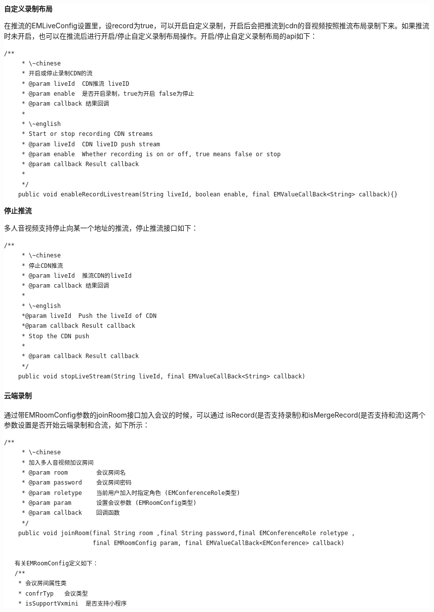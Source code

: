 **自定义录制布局**

在推流的EMLiveConfig设置里，设record为true，可以开启自定义录制，开启后会把推流到cdn的音视频按照推流布局录制下来。如果推流时未开启，也可以在推流后进行开启/停止自定义录制布局操作。开启/停止自定义录制布局的api如下：

```
/**
     * \~chinese
     * 开启或停止录制CDN的流
     * @param liveId  CDN推流 liveID
     * @param enable  是否开启录制，true为开启 false为停止
     * @param callback 结果回调
     *
     * \~english
     * Start or stop recording CDN streams
     * @param liveId  CDN liveID push stream
     * @param enable  Whether recording is on or off, true means false or stop
     * @param callback Result callback
     *
     */
    public void enableRecordLivestream(String liveId, boolean enable, final EMValueCallBack<String> callback){}
```

**停止推流**

多人音视频支持停止向某一个地址的推流，停止推流接口如下：

```
/**
     * \~chinese
     * 停止CDN推流
     * @param liveId  推流CDN的liveId
     * @param callback 结果回调
     *
     * \~english
     *@param liveId  Push the liveId of CDN
     *@param callback Result callback
     * Stop the CDN push
     *
     * @param callback Result callback
     */
    public void stopLiveStream(String liveId, final EMValueCallBack<String> callback)
```

#### **云端录制**

通过带EMRoomConfig参数的joinRoom接口加入会议的时候，可以通过
isRecord(是否支持录制)和isMergeRecord(是否支持和流)这两个参数设置是否开始云端录制和合流，如下所示：

```
/**
     * \~chinese
     * 加入多人音视频加议房间
     * @param room        会议房间名
     * @param password    会议房间密码
     * @param roletype    当前用户加入时指定角色 (EMConferenceRole类型)
     * @param param       设置会议参数 (EMRoomConfig类型)
     * @param callback    回调函数
     */
    public void joinRoom(final String room ,final String password,final EMConferenceRole roletype ,
                         final EMRoomConfig param, final EMValueCallBack<EMConference> callback)
     
   有关EMRoomConfig定义如下：
   /**
    * 会议房间属性类
    * confrTyp   会议类型
    * isSupportVxmini  是否支持小程序
```